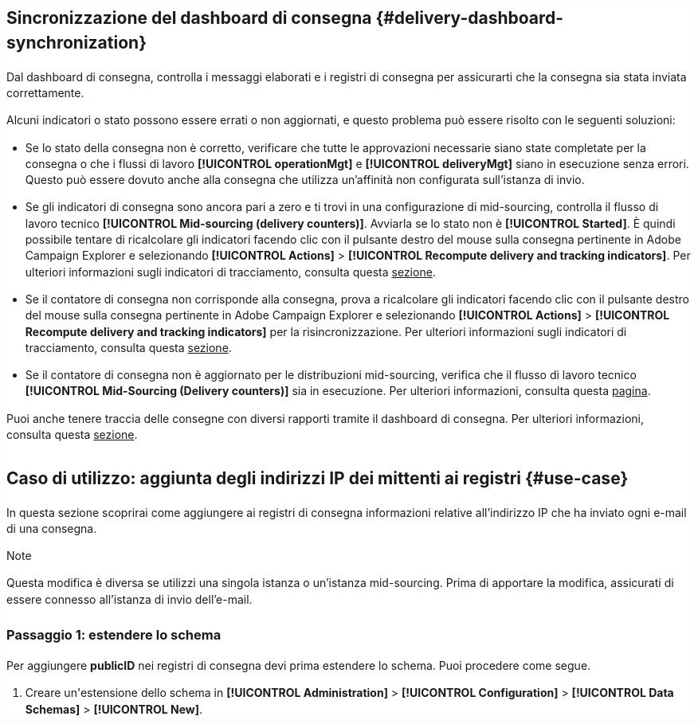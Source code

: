 ## Sincronizzazione del dashboard di consegna {#delivery-dashboard-synchronization}

Dal dashboard di consegna, controlla i messaggi elaborati e i registri di consegna per assicurarti che la consegna sia stata inviata correttamente.

Alcuni indicatori o stato possono essere errati o non aggiornati, e questo problema può essere risolto con le seguenti soluzioni:

* Se lo stato della consegna non è corretto, verificare che tutte le approvazioni necessarie siano state completate per la consegna o che i flussi di lavoro **[!UICONTROL operationMgt]** e **[!UICONTROL deliveryMgt]** siano in esecuzione senza errori. Questo può essere dovuto anche alla consegna che utilizza un’affinità non configurata sull’istanza di invio.

* Se gli indicatori di consegna sono ancora pari a zero e ti trovi in una configurazione di mid-sourcing, controlla il flusso di lavoro tecnico **[!UICONTROL Mid-sourcing (delivery counters)]**. Avviarla se lo stato non è **[!UICONTROL Started]**. È quindi possibile tentare di ricalcolare gli indicatori facendo clic con il pulsante destro del mouse sulla consegna pertinente in Adobe Campaign Explorer e selezionando **[!UICONTROL Actions]** > **[!UICONTROL Recompute delivery and tracking indicators]**. Per ulteriori informazioni sugli indicatori di tracciamento, consulta questa [sezione](../../reporting/using/delivery-reports.md#tracking-indicators).

* Se il contatore di consegna non corrisponde alla consegna, prova a ricalcolare gli indicatori facendo clic con il pulsante destro del mouse sulla consegna pertinente in Adobe Campaign Explorer e selezionando **[!UICONTROL Actions]** > **[!UICONTROL Recompute delivery and tracking indicators]** per la risincronizzazione. Per ulteriori informazioni sugli indicatori di tracciamento, consulta questa [sezione](../../reporting/using/delivery-reports.md#tracking-indicators).

* Se il contatore di consegna non è aggiornato per le distribuzioni mid-sourcing, verifica che il flusso di lavoro tecnico **[!UICONTROL Mid-Sourcing (Delivery counters)]** sia in esecuzione. Per ulteriori informazioni, consulta questa [pagina](../../installation/using/mid-sourcing-deployment.md).

Puoi anche tenere traccia delle consegne con diversi rapporti tramite il dashboard di consegna. Per ulteriori informazioni, consulta questa [sezione](../../reporting/using/delivery-reports.md).

## Caso di utilizzo: aggiunta degli indirizzi IP dei mittenti ai registri {#use-case}

In questa sezione scoprirai come aggiungere ai registri di consegna informazioni relative all’indirizzo IP che ha inviato ogni e-mail di una consegna.

>[!NOTE]
>
>Questa modifica è diversa se utilizzi una singola istanza o un’istanza mid-sourcing. Prima di apportare la modifica, assicurati di essere connesso all’istanza di invio dell’e-mail.

### Passaggio 1: estendere lo schema

Per aggiungere **publicID** nei registri di consegna devi prima estendere lo schema. Puoi procedere come segue.

1. Creare un&#39;estensione dello schema in **[!UICONTROL Administration]** > **[!UICONTROL Configuration]** > **[!UICONTROL Data Schemas]** > **[!UICONTROL New]**.
